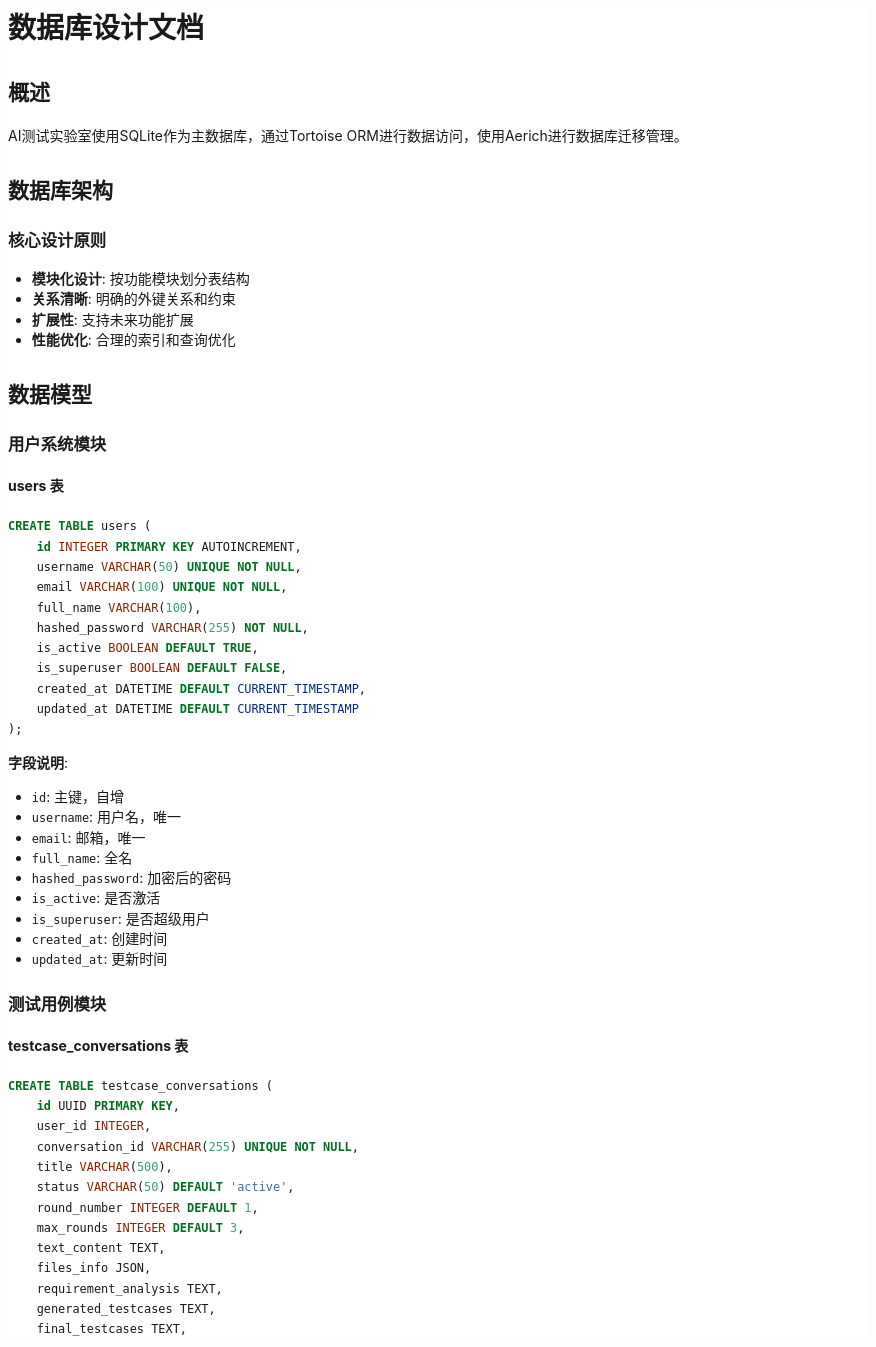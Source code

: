 # 数据库设计文档

## 概述

AI测试实验室使用SQLite作为主数据库，通过Tortoise ORM进行数据访问，使用Aerich进行数据库迁移管理。

## 数据库架构

### 核心设计原则
- **模块化设计**: 按功能模块划分表结构
- **关系清晰**: 明确的外键关系和约束
- **扩展性**: 支持未来功能扩展
- **性能优化**: 合理的索引和查询优化

## 数据模型

### 用户系统模块

#### users 表
```sql
CREATE TABLE users (
    id INTEGER PRIMARY KEY AUTOINCREMENT,
    username VARCHAR(50) UNIQUE NOT NULL,
    email VARCHAR(100) UNIQUE NOT NULL,
    full_name VARCHAR(100),
    hashed_password VARCHAR(255) NOT NULL,
    is_active BOOLEAN DEFAULT TRUE,
    is_superuser BOOLEAN DEFAULT FALSE,
    created_at DATETIME DEFAULT CURRENT_TIMESTAMP,
    updated_at DATETIME DEFAULT CURRENT_TIMESTAMP
);
```

**字段说明**:
- `id`: 主键，自增
- `username`: 用户名，唯一
- `email`: 邮箱，唯一
- `full_name`: 全名
- `hashed_password`: 加密后的密码
- `is_active`: 是否激活
- `is_superuser`: 是否超级用户
- `created_at`: 创建时间
- `updated_at`: 更新时间

### 测试用例模块

#### testcase_conversations 表
```sql
CREATE TABLE testcase_conversations (
    id UUID PRIMARY KEY,
    user_id INTEGER,
    conversation_id VARCHAR(255) UNIQUE NOT NULL,
    title VARCHAR(500),
    status VARCHAR(50) DEFAULT 'active',
    round_number INTEGER DEFAULT 1,
    max_rounds INTEGER DEFAULT 3,
    text_content TEXT,
    files_info JSON,
    requirement_analysis TEXT,
    generated_testcases TEXT,
    final_testcases TEXT,
```